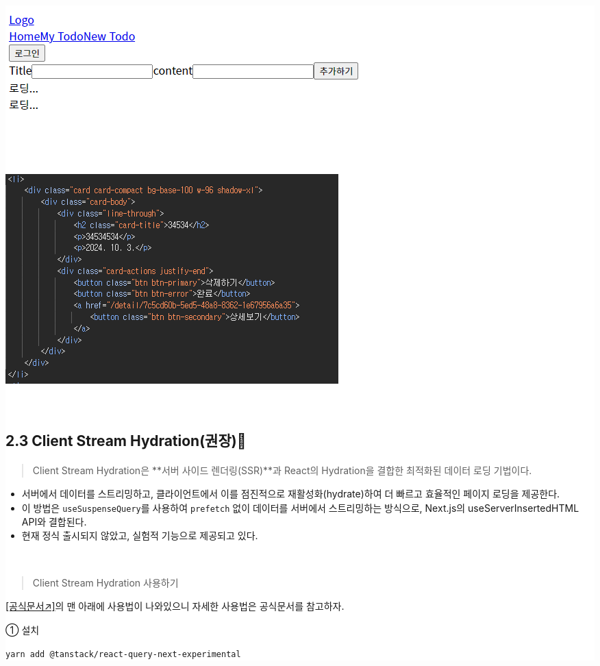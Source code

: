 ![](/assets/images/2024/2024-10-03-15-40-20.png)![](/assets/images/2024/2024-10-03-15-39-00.png)

<br>

## 2.3 Client Stream Hydration(권장)📌

> Client Stream Hydration은 **서버 사이드 렌더링(SSR)**과 React의 Hydration을 결합한 최적화된 데이터 로딩 기법이다.

- 서버에서 데이터를 스트리밍하고, 클라이언트에서 이를 점진적으로 재활성화(hydrate)하여 더 빠르고 효율적인 페이지 로딩을 제공한다.
- 이 방법은 `useSuspenseQuery`를 사용하여 `prefetch` 없이 데이터를 서버에서 스트리밍하는 방식으로, Next.js의 useServerInsertedHTML API와 결합된다.
- 현재 정식 출시되지 않았고, 실험적 기능으로 제공되고 있다.

<br>

> Client Stream Hydration 사용하기

[[공식문서↗️]](https://tanstack.com/query/latest/docs/framework/react/guides/advanced-ssr)의 맨 아래에 사용법이 나와있으니 자세한 사용법은 공식문서를 참고하자.

① 설치

```shell
yarn add @tanstack/react-query-next-experimental
```
